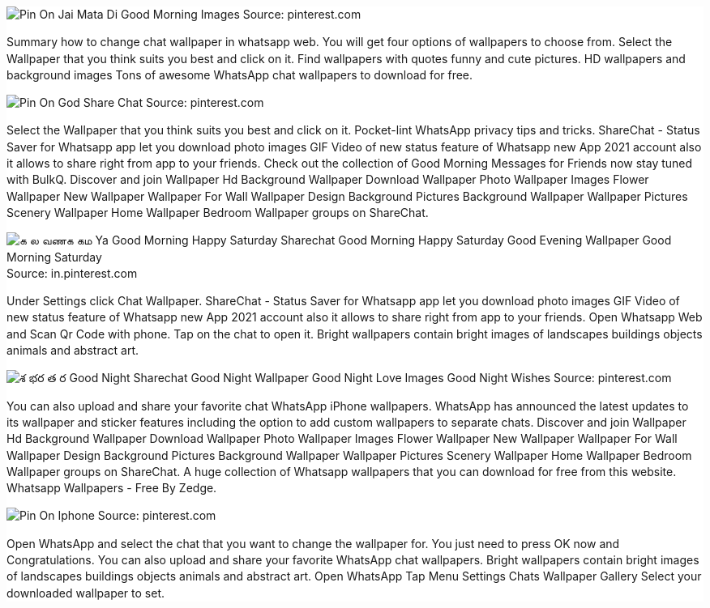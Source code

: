 ![Pin On Jai Mata Di Good Morning Images](https://i.pinimg.com/736x/2c/c5/14/2cc51421b8efd22f32687d022bfc4517.jpg "Pin On Jai Mata Di Good Morning Images")
Source: pinterest.com

Summary how to change chat wallpaper in whatsapp web. You will get four options of wallpapers to choose from. Select the Wallpaper that you think suits you best and click on it. Find wallpapers with quotes funny and cute pictures. HD wallpapers and background images Tons of awesome WhatsApp chat wallpapers to download for free.

![Pin On God Share Chat](https://i.pinimg.com/originals/14/3d/51/143d51eecf9b23396e5c82d7a0d86f5c.jpg "Pin On God Share Chat")
Source: pinterest.com

Select the Wallpaper that you think suits you best and click on it. Pocket-lint WhatsApp privacy tips and tricks. ShareChat - Status Saver for Whatsapp app let you download photo images GIF Video of new status feature of Whatsapp new App 2021 account also it allows to share right from app to your friends. Check out the collection of Good Morning Messages for Friends now stay tuned with BulkQ. Discover and join Wallpaper Hd Background Wallpaper Download Wallpaper Photo Wallpaper Images Flower Wallpaper New Wallpaper Wallpaper For Wall Wallpaper Design Background Pictures Background Wallpaper Wallpaper Pictures Scenery Wallpaper Home Wallpaper Bedroom Wallpaper groups on ShareChat.

![க ல வணக கம Ya Good Morning Happy Saturday Sharechat Good Morning Happy Saturday Good Evening Wallpaper Good Morning Saturday](https://i.pinimg.com/736x/d4/e1/4c/d4e14cad611e485afaeb7fcc6a48dec6.jpg "க ல வணக கம Ya Good Morning Happy Saturday Sharechat Good Morning Happy Saturday Good Evening Wallpaper Good Morning Saturday")
Source: in.pinterest.com

Under Settings click Chat Wallpaper. ShareChat - Status Saver for Whatsapp app let you download photo images GIF Video of new status feature of Whatsapp new App 2021 account also it allows to share right from app to your friends. Open Whatsapp Web and Scan Qr Code with phone. Tap on the chat to open it. Bright wallpapers contain bright images of landscapes buildings objects animals and abstract art.

![శ భర త ర Good Night Sharechat Good Night Wallpaper Good Night Love Images Good Night Wishes](https://i.pinimg.com/736x/b9/46/03/b9460399292ed75d821068955a577e7f.jpg "శ భర త ర Good Night Sharechat Good Night Wallpaper Good Night Love Images Good Night Wishes")
Source: pinterest.com

You can also upload and share your favorite chat WhatsApp iPhone wallpapers. WhatsApp has announced the latest updates to its wallpaper and sticker features including the option to add custom wallpapers to separate chats. Discover and join Wallpaper Hd Background Wallpaper Download Wallpaper Photo Wallpaper Images Flower Wallpaper New Wallpaper Wallpaper For Wall Wallpaper Design Background Pictures Background Wallpaper Wallpaper Pictures Scenery Wallpaper Home Wallpaper Bedroom Wallpaper groups on ShareChat. A huge collection of Whatsapp wallpapers that you can download for free from this website. Whatsapp Wallpapers - Free By Zedge.

![Pin On Iphone](https://i.pinimg.com/originals/9b/55/3b/9b553bb624be755b8140b4f5d29041cc.jpg "Pin On Iphone")
Source: pinterest.com

Open WhatsApp and select the chat that you want to change the wallpaper for. You just need to press OK now and Congratulations. You can also upload and share your favorite WhatsApp chat wallpapers. Bright wallpapers contain bright images of landscapes buildings objects animals and abstract art. Open WhatsApp Tap Menu Settings Chats Wallpaper Gallery Select your downloaded wallpaper to set.

